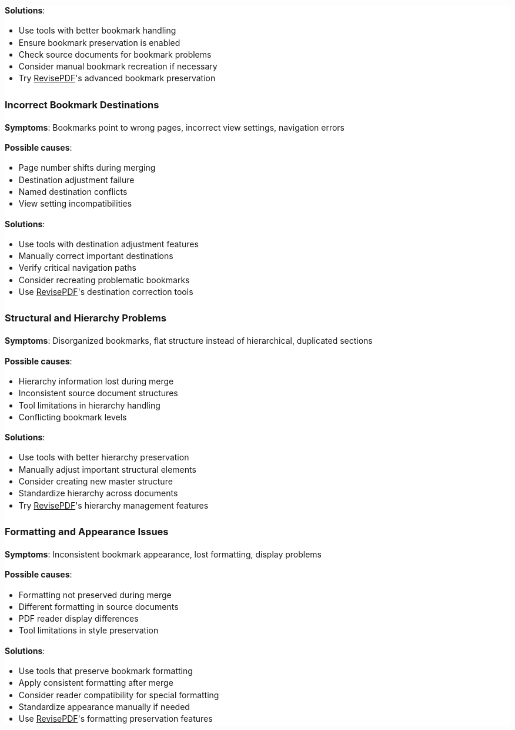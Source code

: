 **Solutions**:
- Use tools with better bookmark handling
- Ensure bookmark preservation is enabled
- Check source documents for bookmark problems
- Consider manual bookmark recreation if necessary
- Try [RevisePDF](https://www.revisepdf.com)'s advanced bookmark preservation

### Incorrect Bookmark Destinations

**Symptoms**: Bookmarks point to wrong pages, incorrect view settings, navigation errors

**Possible causes**:
- Page number shifts during merging
- Destination adjustment failure
- Named destination conflicts
- View setting incompatibilities

**Solutions**:
- Use tools with destination adjustment features
- Manually correct important destinations
- Verify critical navigation paths
- Consider recreating problematic bookmarks
- Use [RevisePDF](https://www.revisepdf.com)'s destination correction tools

### Structural and Hierarchy Problems

**Symptoms**: Disorganized bookmarks, flat structure instead of hierarchical, duplicated sections

**Possible causes**:
- Hierarchy information lost during merge
- Inconsistent source document structures
- Tool limitations in hierarchy handling
- Conflicting bookmark levels

**Solutions**:
- Use tools with better hierarchy preservation
- Manually adjust important structural elements
- Consider creating new master structure
- Standardize hierarchy across documents
- Try [RevisePDF](https://www.revisepdf.com)'s hierarchy management features

### Formatting and Appearance Issues

**Symptoms**: Inconsistent bookmark appearance, lost formatting, display problems

**Possible causes**:
- Formatting not preserved during merge
- Different formatting in source documents
- PDF reader display differences
- Tool limitations in style preservation

**Solutions**:
- Use tools that preserve bookmark formatting
- Apply consistent formatting after merge
- Consider reader compatibility for special formatting
- Standardize appearance manually if needed
- Use [RevisePDF](https://www.revisepdf.com)'s formatting preservation features
